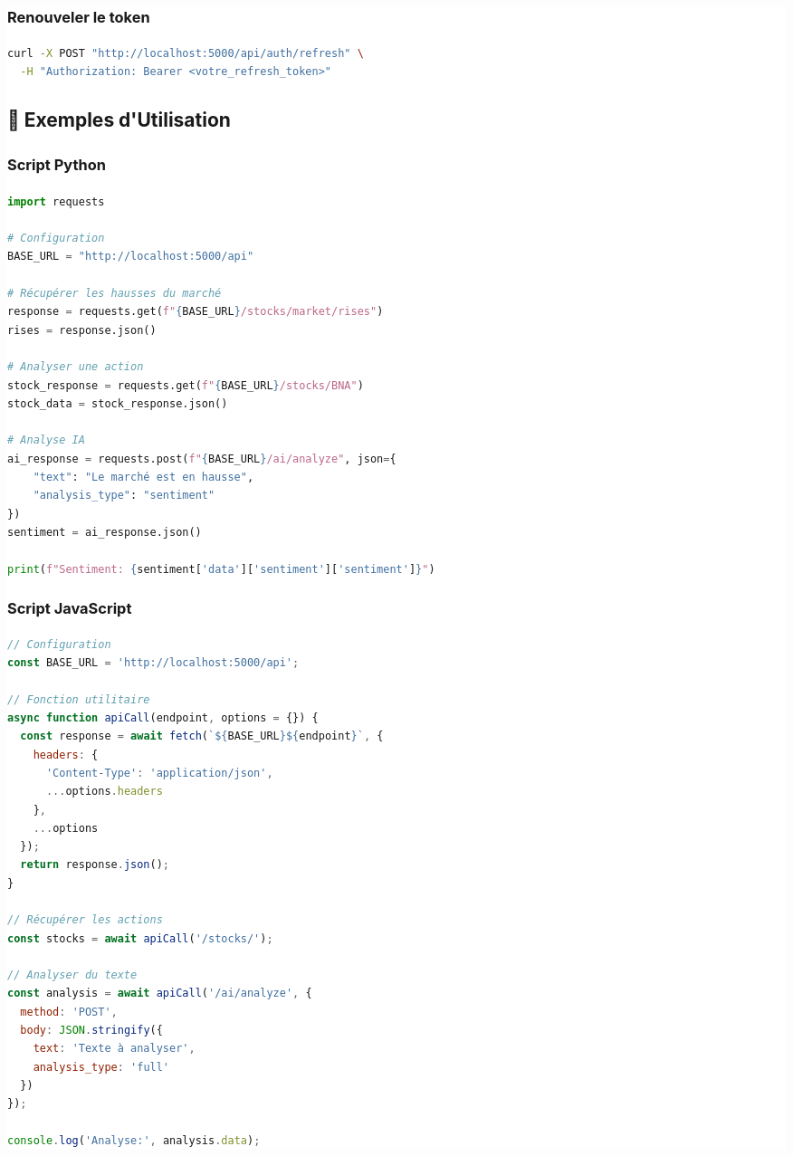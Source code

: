 ### Renouveler le token
```bash
curl -X POST "http://localhost:5000/api/auth/refresh" \
  -H "Authorization: Bearer <votre_refresh_token>"
```

## 📝 Exemples d'Utilisation

### Script Python
```python
import requests

# Configuration
BASE_URL = "http://localhost:5000/api"

# Récupérer les hausses du marché
response = requests.get(f"{BASE_URL}/stocks/market/rises")
rises = response.json()

# Analyser une action
stock_response = requests.get(f"{BASE_URL}/stocks/BNA")
stock_data = stock_response.json()

# Analyse IA
ai_response = requests.post(f"{BASE_URL}/ai/analyze", json={
    "text": "Le marché est en hausse",
    "analysis_type": "sentiment"
})
sentiment = ai_response.json()

print(f"Sentiment: {sentiment['data']['sentiment']['sentiment']}")
```

### Script JavaScript
```javascript
// Configuration
const BASE_URL = 'http://localhost:5000/api';

// Fonction utilitaire
async function apiCall(endpoint, options = {}) {
  const response = await fetch(`${BASE_URL}${endpoint}`, {
    headers: {
      'Content-Type': 'application/json',
      ...options.headers
    },
    ...options
  });
  return response.json();
}

// Récupérer les actions
const stocks = await apiCall('/stocks/');

// Analyser du texte
const analysis = await apiCall('/ai/analyze', {
  method: 'POST',
  body: JSON.stringify({
    text: 'Texte à analyser',
    analysis_type: 'full'
  })
});

console.log('Analyse:', analysis.data);
```